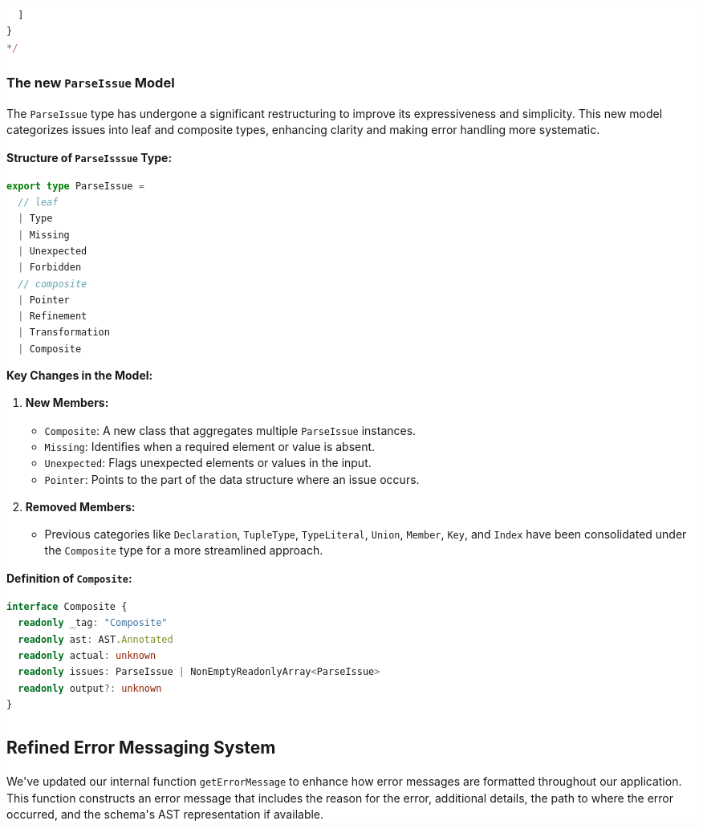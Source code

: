   ```ts
    ]
  }
  */
  ```

  ### The new `ParseIssue` Model

  The `ParseIssue` type has undergone a significant restructuring to improve its expressiveness and simplicity. This new model categorizes issues into leaf and composite types, enhancing clarity and making error handling more systematic.

  **Structure of `ParseIsssue` Type:**

  ```ts
  export type ParseIssue =
    // leaf
    | Type
    | Missing
    | Unexpected
    | Forbidden
    // composite
    | Pointer
    | Refinement
    | Transformation
    | Composite
  ```

  **Key Changes in the Model:**

  1. **New Members:**

     - `Composite`: A new class that aggregates multiple `ParseIssue` instances.
     - `Missing`: Identifies when a required element or value is absent.
     - `Unexpected`: Flags unexpected elements or values in the input.
     - `Pointer`: Points to the part of the data structure where an issue occurs.

  2. **Removed Members:**
     - Previous categories like `Declaration`, `TupleType`, `TypeLiteral`, `Union`, `Member`, `Key`, and `Index` have been consolidated under the `Composite` type for a more streamlined approach.

  **Definition of `Composite`:**

  ```ts
  interface Composite {
    readonly _tag: "Composite"
    readonly ast: AST.Annotated
    readonly actual: unknown
    readonly issues: ParseIssue | NonEmptyReadonlyArray<ParseIssue>
    readonly output?: unknown
  }
  ```

  ## Refined Error Messaging System

  We've updated our internal function `getErrorMessage` to enhance how error messages are formatted throughout our application. This function constructs an error message that includes the reason for the error, additional details, the path to where the error occurred, and the schema's AST representation if available.
